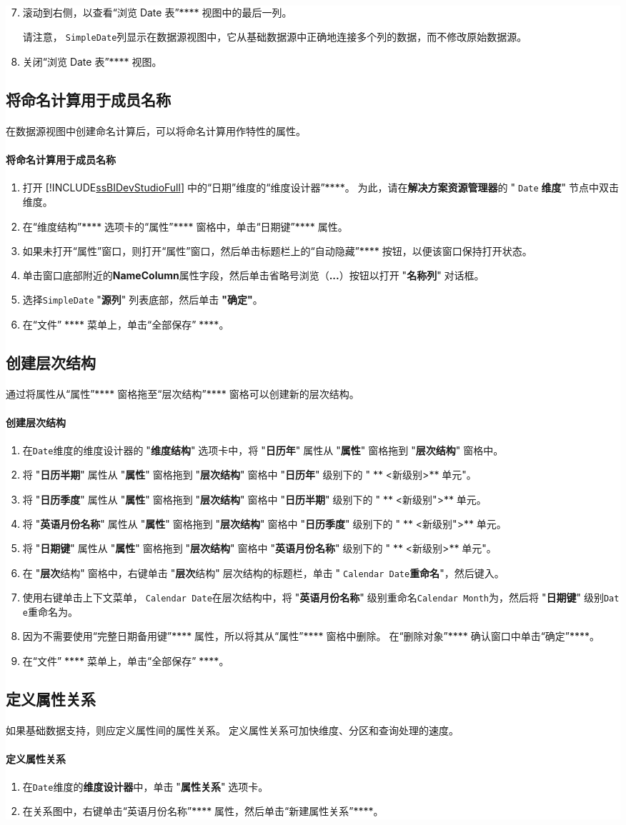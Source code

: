 7.  滚动到右侧，以查看“浏览 Date 表”**** 视图中的最后一列。  
  
     请注意， `SimpleDate`列显示在数据源视图中，它从基础数据源中正确地连接多个列的数据，而不修改原始数据源。  
  
8.  关闭“浏览 Date 表”**** 视图。  
  
## <a name="using-the-named-calculation-for-member-names"></a>将命名计算用于成员名称  
 在数据源视图中创建命名计算后，可以将命名计算用作特性的属性。  
  
#### <a name="to-use-the-named-calculation-for-member-names"></a>将命名计算用于成员名称  
  
1.  打开 [!INCLUDE[ssBIDevStudioFull](../includes/ssbidevstudiofull-md.md)] 中的“日期”维度的“维度设计器”****。 为此，请在**解决方案资源管理器**的 " `Date` **维度**" 节点中双击维度。  
  
2.  在“维度结构”**** 选项卡的“属性”**** 窗格中，单击“日期键”**** 属性。  
  
3.  如果未打开“属性”窗口，则打开“属性”窗口，然后单击标题栏上的“自动隐藏”**** 按钮，以便该窗口保持打开状态。  
  
4.  单击窗口底部附近的**NameColumn**属性字段，然后单击省略号浏览（**...**）按钮以打开 "**名称列**" 对话框。  
  
5.  选择`SimpleDate` "**源列**" 列表底部，然后单击 **"确定"**。  
  
6.  在“文件” **** 菜单上，单击“全部保存” ****。  
  
## <a name="creating-a-hierarchy"></a>创建层次结构  
 通过将属性从“属性”**** 窗格拖至“层次结构”**** 窗格可以创建新的层次结构。  
  
#### <a name="to-create-a-hierarchy"></a>创建层次结构  
  
1.  在`Date`维度的维度设计器的 "**维度结构**" 选项卡中，将 "**日历年**" 属性从 "**属性**" 窗格拖到 "**层次结构**" 窗格中。  
  
2.  将 "**日历半期**" 属性从 "**属性**" 窗格拖到 "**层次结构**" 窗格中 "**日历年**" 级别下的 " ** \<新级别>** 单元"。  
  
3.  将 "**日历季度**" 属性从 "**属性**" 窗格拖到 "**层次结构**" 窗格中 "**日历半期**" 级别下的 " ** \<新级别">** 单元。  
  
4.  将 "**英语月份名称**" 属性从 "**属性**" 窗格拖到 "**层次结构**" 窗格中 "**日历季度**" 级别下的 " ** \<新级别">** 单元。  
  
5.  将 "**日期键**" 属性从 "**属性**" 窗格拖到 "**层次结构**" 窗格中 "**英语月份名称**" 级别下的 " ** \<新级别>** 单元"。  
  
6.  在 "**层次**结构" 窗格中，右键单击 "**层次**结构" 层次结构的标题栏，单击 " `Calendar Date`**重命名**"，然后键入。  
  
7.  使用右键单击上下文菜单， `Calendar Date`在层次结构中，将 "**英语月份名称**" 级别重命名`Calendar Month`为，然后将 "**日期键**" 级别`Date`重命名为。  
  
8.  因为不需要使用“完整日期备用键”**** 属性，所以将其从“属性”**** 窗格中删除。 在“删除对象”**** 确认窗口中单击“确定”****。  
  
9. 在“文件” **** 菜单上，单击“全部保存” ****。  
  
## <a name="defining-attribute-relationships"></a>定义属性关系  
 如果基础数据支持，则应定义属性间的属性关系。 定义属性关系可加快维度、分区和查询处理的速度。  
  
#### <a name="to-define-attribute-relationships"></a>定义属性关系  
  
1.  在`Date`维度的**维度设计器**中，单击 "**属性关系**" 选项卡。  
  
2.  在关系图中，右键单击“英语月份名称”**** 属性，然后单击“新建属性关系”****。  
  